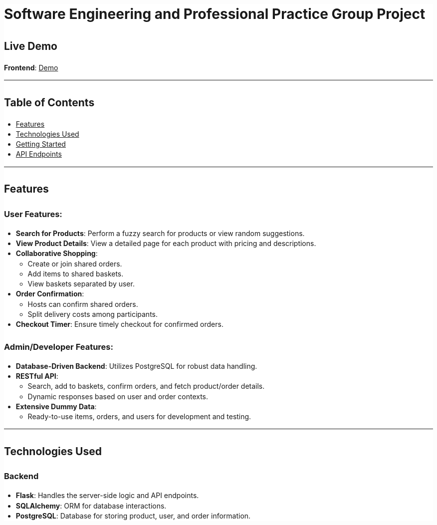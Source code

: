 # Software Engineering and Professional Practice Group Project



## Live Demo

**Frontend**: [Demo](http://172.167.146.215:3000/)

---

## Table of Contents

- [Features](#features)
- [Technologies Used](#technologies-used)
- [Getting Started](#getting-started)
- [API Endpoints](#api-documentation)

---

## Features

### User Features:
- **Search for Products**: Perform a fuzzy search for products or view random suggestions.
- **View Product Details**: View a detailed page for each product with pricing and descriptions.
- **Collaborative Shopping**:
  - Create or join shared orders.
  - Add items to shared baskets.
  - View baskets separated by user.
- **Order Confirmation**:
  - Hosts can confirm shared orders.
  - Split delivery costs among participants.
- **Checkout Timer**: Ensure timely checkout for confirmed orders.

### Admin/Developer Features:
- **Database-Driven Backend**: Utilizes PostgreSQL for robust data handling.
- **RESTful API**:
  - Search, add to baskets, confirm orders, and fetch product/order details.
  - Dynamic responses based on user and order contexts.
- **Extensive Dummy Data**:
  - Ready-to-use items, orders, and users for development and testing.

---

## Technologies Used

### Backend
- **Flask**: Handles the server-side logic and API endpoints.
- **SQLAlchemy**: ORM for database interactions.
- **PostgreSQL**: Database for storing product, user, and order information.
